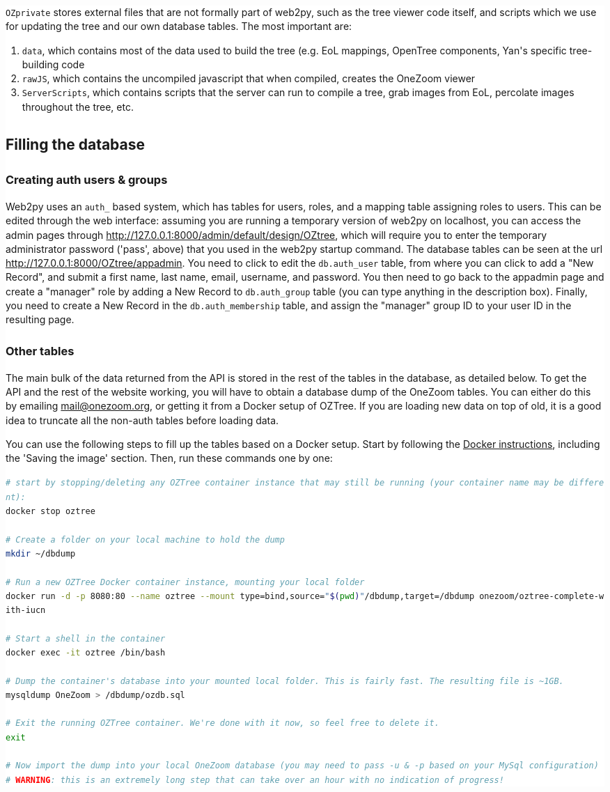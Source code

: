 `OZprivate` stores external files that are not formally part of web2py, such as the tree viewer code itself, and scripts which we use for updating the tree and our own database tables. The most important are:

1. `data`, which contains most of the data used to build the tree (e.g. EoL mappings, OpenTree components, Yan's specific tree-building code
2. `rawJS`, which contains the uncompiled javascript that when compiled, creates the OneZoom viewer
3. `ServerScripts`, which contains scripts that the server can run to compile a tree, grab images from EoL, percolate images throughout the tree, etc.


## Filling the database

### Creating auth users & groups

Web2py uses an `auth_` based system, which has tables for users, roles, and a mapping table assigning roles to users. This can be edited through the web interface: assuming you are running a temporary version of web2py on localhost, you can access the admin pages through http://127.0.0.1:8000/admin/default/design/OZtree, which will require you to enter the temporary administrator password ('pass', above) that you used in the web2py startup command. The database tables can be seen at the url http://127.0.0.1:8000/OZtree/appadmin. You need to click to edit the `db.auth_user` table, from where you can click to add a "New Record", and submit a first name, last name, email, username, and password. You then need to go back to the appadmin page and create a "manager" role by adding a New Record to `db.auth_group` table (you can type anything in the description box). Finally, you need to create a New Record in the `db.auth_membership` table, and assign the "manager" group ID to your user ID in the resulting page.

### Other tables

The main bulk of the data returned from the API is stored in the rest of the tables in the database, as detailed below. To get the API and the rest of the website working, you will have to obtain a database dump of the OneZoom tables. You can either do this by emailing mail@onezoom.org, or getting it from a Docker setup of OZTree. If you are loading new data on top of old, it is a good idea to truncate all the non-auth tables before loading data.

You can use the following steps to fill up the tables based on a Docker setup. Start by following the [Docker instructions](https://hub.docker.com/r/onezoom/oztree-complete), including the 'Saving the image' section. Then, run these commands one by one:

```sh
# start by stopping/deleting any OZTree container instance that may still be running (your container name may be different):
docker stop oztree

# Create a folder on your local machine to hold the dump
mkdir ~/dbdump

# Run a new OZTree Docker container instance, mounting your local folder
docker run -d -p 8080:80 --name oztree --mount type=bind,source="$(pwd)"/dbdump,target=/dbdump onezoom/oztree-complete-with-iucn

# Start a shell in the container
docker exec -it oztree /bin/bash

# Dump the container's database into your mounted local folder. This is fairly fast. The resulting file is ~1GB.
mysqldump OneZoom > /dbdump/ozdb.sql

# Exit the running OZTree container. We're done with it now, so feel free to delete it.
exit

# Now import the dump into your local OneZoom database (you may need to pass -u & -p based on your MySql configuration)
# WARNING: this is an extremely long step that can take over an hour with no indication of progress!
```